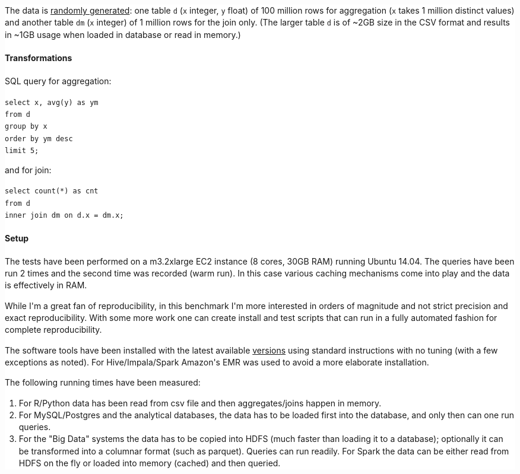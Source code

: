 The data is [randomly generated](0-gendata.txt): 
one table `d` (`x` integer, `y` float) of 100 million rows for aggregation
(`x` takes 1 million distinct values) and another table `dm` (`x` integer) of 1 million rows for the join only.
(The larger table `d` is of ~2GB size in the CSV format and results in ~1GB usage when loaded in database or
read in memory.)


#### Transformations

SQL query for aggregation:

```
select x, avg(y) as ym 
from d 
group by x
order by ym desc 
limit 5;
```

and for join:

```
select count(*) as cnt 
from d
inner join dm on d.x = dm.x;
```


#### Setup

The tests have been performed on a m3.2xlarge EC2 instance (8 cores, 30GB RAM) running Ubuntu 14.04.
The queries have been run 2 times and the second
time was recorded (warm run). In this case various caching mechanisms come into play and the data is
effectively in RAM. 

While I'm a great fan of reproducibility, in this benchmark I'm more interested in orders
of magnitude and not strict precision and exact reproducibility. With some more work one can create install and test
scripts that can run in a fully automated fashion for complete reproducibility.

The software tools have been installed with the latest available 
[versions](versions.txt)
using standard instructions with no tuning 
(with a few exceptions as noted). For Hive/Impala/Spark Amazon's EMR was used to avoid a more elaborate installation.


The following running times have been measured:

1. For R/Python data has been read from csv file and then aggregates/joins happen in memory.
2. For MySQL/Postgres and the analytical databases, the data has to be loaded first into the database, and only then 
can one run queries.
3. For the "Big Data" systems the data has to be copied into HDFS (much faster than loading it to a database); 
optionally it can be transformed into a columnar format (such as parquet). Queries can run readily. For Spark the data
can be either read from HDFS on the fly or loaded into memory (cached) and then queried.
